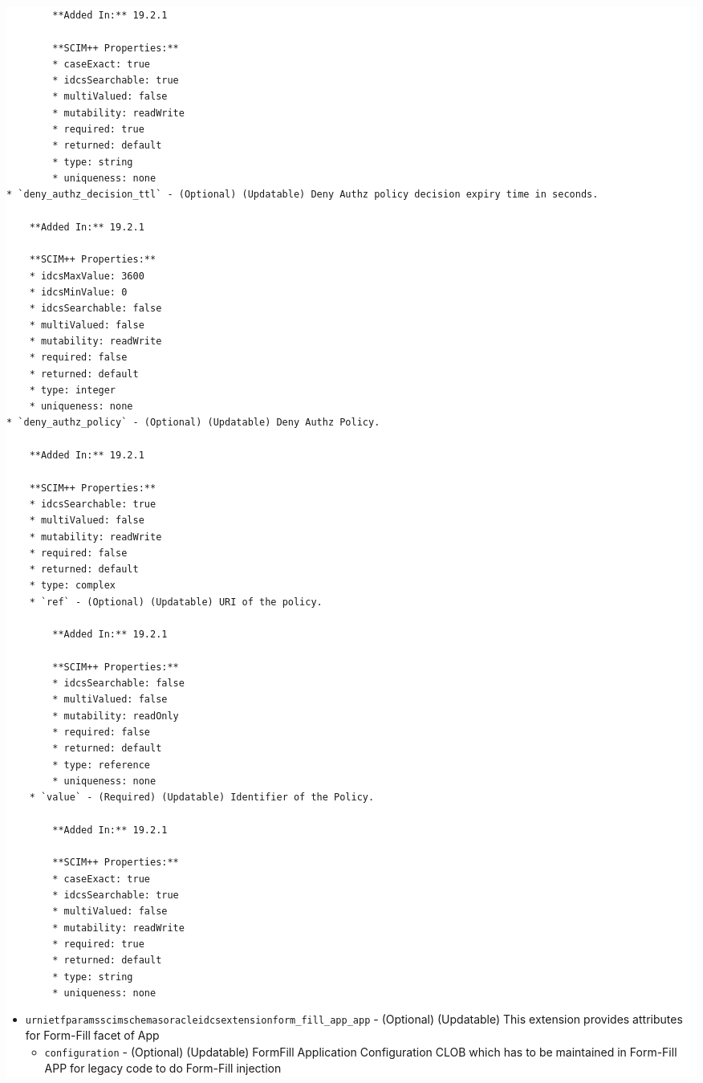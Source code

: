 			**Added In:** 19.2.1

			**SCIM++ Properties:**
			* caseExact: true
			* idcsSearchable: true
			* multiValued: false
			* mutability: readWrite
			* required: true
			* returned: default
			* type: string
			* uniqueness: none
	* `deny_authz_decision_ttl` - (Optional) (Updatable) Deny Authz policy decision expiry time in seconds.

		**Added In:** 19.2.1

		**SCIM++ Properties:**
		* idcsMaxValue: 3600
		* idcsMinValue: 0
		* idcsSearchable: false
		* multiValued: false
		* mutability: readWrite
		* required: false
		* returned: default
		* type: integer
		* uniqueness: none
	* `deny_authz_policy` - (Optional) (Updatable) Deny Authz Policy.

		**Added In:** 19.2.1

		**SCIM++ Properties:**
		* idcsSearchable: true
		* multiValued: false
		* mutability: readWrite
		* required: false
		* returned: default
		* type: complex
		* `ref` - (Optional) (Updatable) URI of the policy.

			**Added In:** 19.2.1

			**SCIM++ Properties:**
			* idcsSearchable: false
			* multiValued: false
			* mutability: readOnly
			* required: false
			* returned: default
			* type: reference
			* uniqueness: none
		* `value` - (Required) (Updatable) Identifier of the Policy.

			**Added In:** 19.2.1

			**SCIM++ Properties:**
			* caseExact: true
			* idcsSearchable: true
			* multiValued: false
			* mutability: readWrite
			* required: true
			* returned: default
			* type: string
			* uniqueness: none
* `urnietfparamsscimschemasoracleidcsextensionform_fill_app_app` - (Optional) (Updatable) This extension provides attributes for Form-Fill facet of App
	* `configuration` - (Optional) (Updatable) FormFill Application Configuration CLOB which has to be maintained in Form-Fill APP for legacy code to do Form-Fill injection
